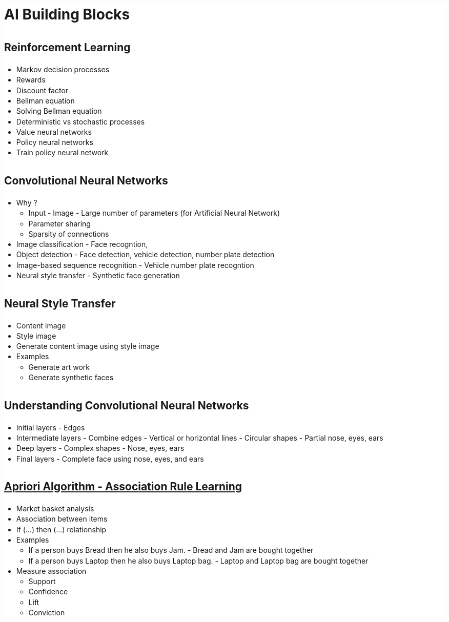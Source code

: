 # AI Building Blocks

## Reinforcement Learning
- Markov decision processes
- Rewards
- Discount factor
- Bellman equation
- Solving Bellman equation
- Deterministic vs stochastic processes
- Value neural networks
- Policy neural networks
- Train policy neural network

## Convolutional Neural Networks
- Why ?
  - Input - Image - Large number of parameters (for Artificial Neural Network) 
  - Parameter sharing
  - Sparsity of connections
- Image classification - Face recogntion, 
- Object detection - Face detection, vehicle detection, number plate detection
- Image-based sequence recognition - Vehicle number plate recogntion
- Neural style transfer - Synthetic face generation

## Neural Style Transfer
- Content image
- Style image
- Generate content image using style image   
- Examples 
  - Generate art work
  - Generate synthetic faces

## Understanding Convolutional Neural Networks
- Initial layers - Edges 
- Intermediate layers - Combine edges - Vertical or horizontal lines - Circular shapes - Partial nose, eyes, ears 
- Deep layers - Complex shapes - Nose, eyes, ears
- Final layers - Complete face using nose, eyes, and ears  

## [Apriori Algorithm - Association Rule Learning](https://www.youtube.com/watch?v=guVvtZ7ZClw)
- Market basket analysis 
- Association between items
- If (...) then (...) relationship
- Examples
  - If a person buys Bread then he also buys Jam. - Bread and Jam are bought together
  - If a person buys Laptop then he also buys Laptop bag. - Laptop and Laptop bag are bought together
- Measure association
  - Support 
  - Confidence 
  - Lift
  - Conviction
